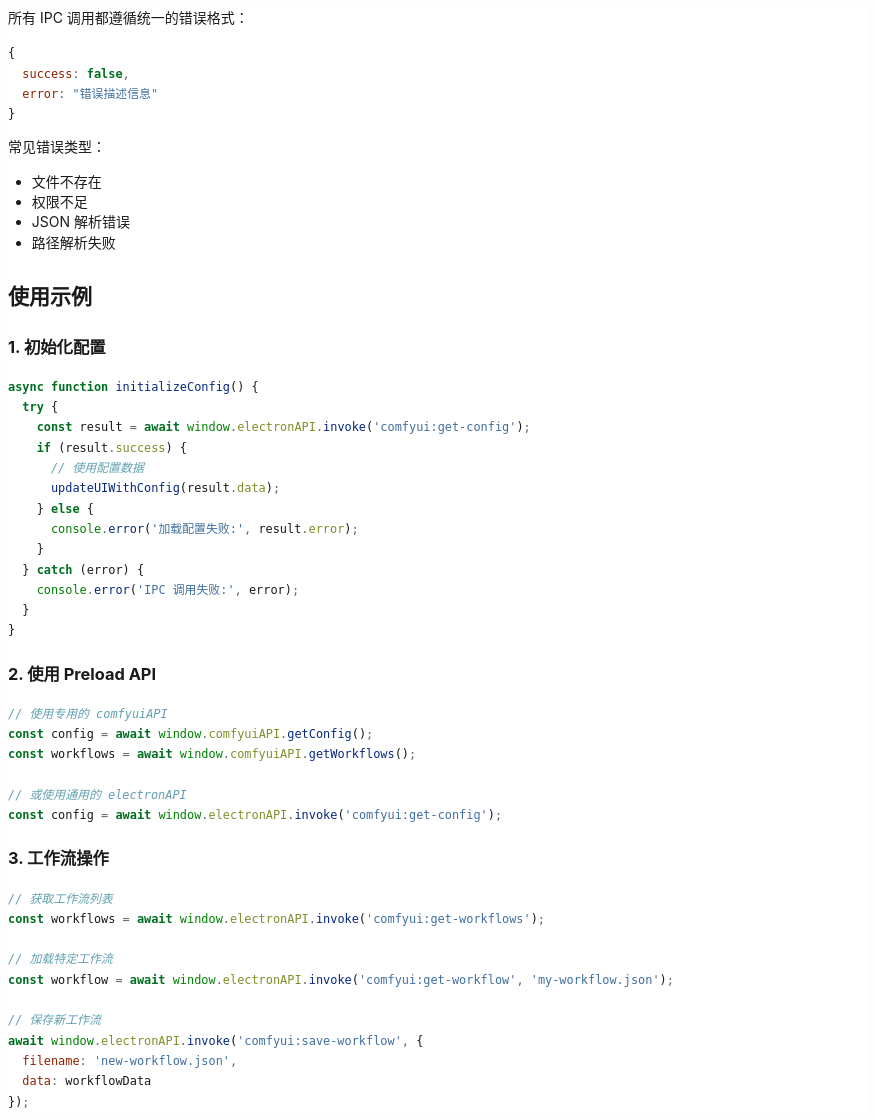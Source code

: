 所有 IPC 调用都遵循统一的错误格式：

```javascript
{
  success: false,
  error: "错误描述信息"
}
```

常见错误类型：
- 文件不存在
- 权限不足
- JSON 解析错误
- 路径解析失败

## 使用示例

### 1. 初始化配置
```javascript
async function initializeConfig() {
  try {
    const result = await window.electronAPI.invoke('comfyui:get-config');
    if (result.success) {
      // 使用配置数据
      updateUIWithConfig(result.data);
    } else {
      console.error('加载配置失败:', result.error);
    }
  } catch (error) {
    console.error('IPC 调用失败:', error);
  }
}
```

### 2. 使用 Preload API
```javascript
// 使用专用的 comfyuiAPI
const config = await window.comfyuiAPI.getConfig();
const workflows = await window.comfyuiAPI.getWorkflows();

// 或使用通用的 electronAPI
const config = await window.electronAPI.invoke('comfyui:get-config');
```

### 3. 工作流操作
```javascript
// 获取工作流列表
const workflows = await window.electronAPI.invoke('comfyui:get-workflows');

// 加载特定工作流
const workflow = await window.electronAPI.invoke('comfyui:get-workflow', 'my-workflow.json');

// 保存新工作流
await window.electronAPI.invoke('comfyui:save-workflow', {
  filename: 'new-workflow.json',
  data: workflowData
});
```
